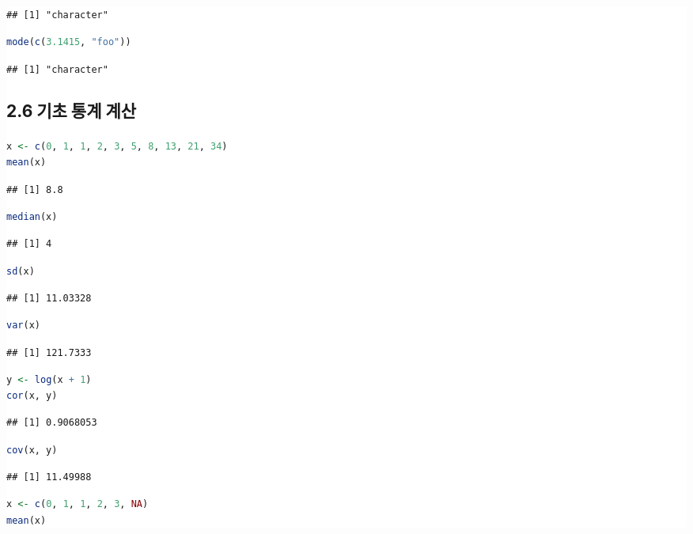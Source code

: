     ## [1] "character"

``` r
mode(c(3.1415, "foo"))
```

    ## [1] "character"

## 2.6 기초 통계 계산

``` r
x <- c(0, 1, 1, 2, 3, 5, 8, 13, 21, 34)
mean(x)
```

    ## [1] 8.8

``` r
median(x)
```

    ## [1] 4

``` r
sd(x)
```

    ## [1] 11.03328

``` r
var(x)
```

    ## [1] 121.7333

``` r
y <- log(x + 1)
cor(x, y)
```

    ## [1] 0.9068053

``` r
cov(x, y)
```

    ## [1] 11.49988

``` r
x <- c(0, 1, 1, 2, 3, NA)
mean(x)
```
